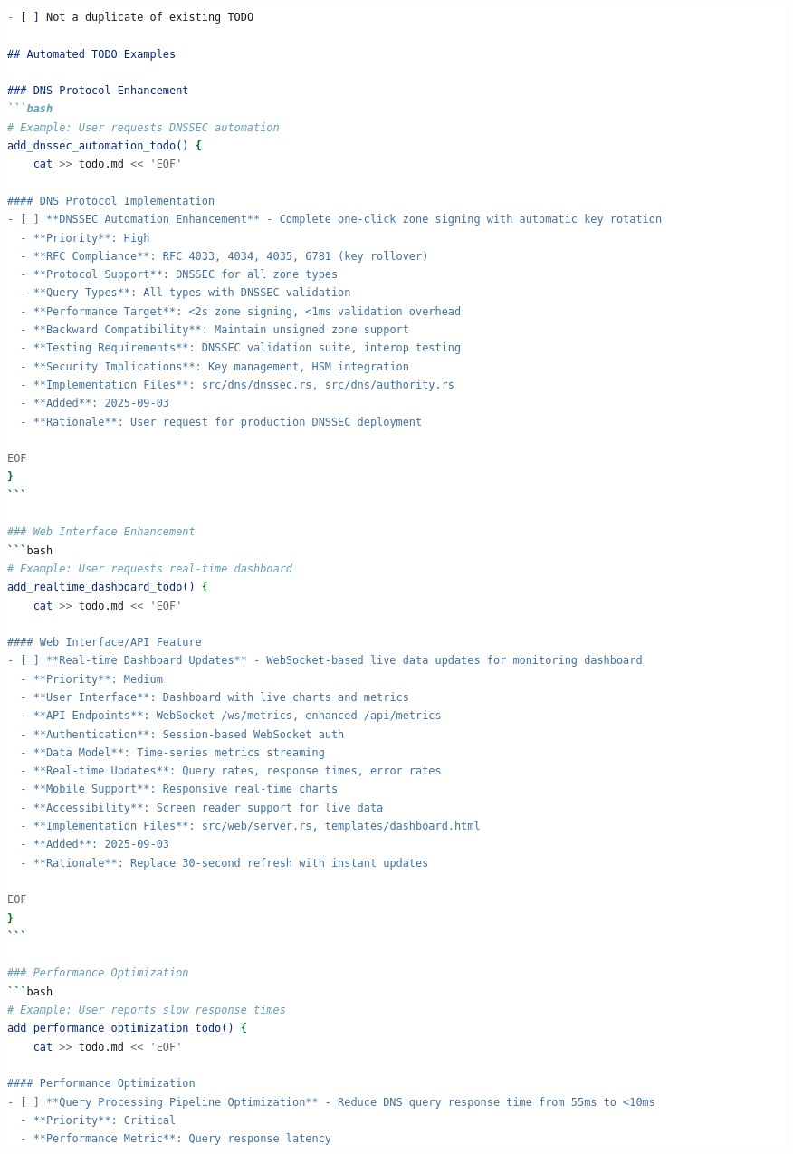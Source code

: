 ````markdown
- [ ] Not a duplicate of existing TODO

## Automated TODO Examples

### DNS Protocol Enhancement
```bash
# Example: User requests DNSSEC automation
add_dnssec_automation_todo() {
    cat >> todo.md << 'EOF'

#### DNS Protocol Implementation
- [ ] **DNSSEC Automation Enhancement** - Complete one-click zone signing with automatic key rotation
  - **Priority**: High
  - **RFC Compliance**: RFC 4033, 4034, 4035, 6781 (key rollover)
  - **Protocol Support**: DNSSEC for all zone types
  - **Query Types**: All types with DNSSEC validation
  - **Performance Target**: <2s zone signing, <1ms validation overhead
  - **Backward Compatibility**: Maintain unsigned zone support
  - **Testing Requirements**: DNSSEC validation suite, interop testing
  - **Security Implications**: Key management, HSM integration
  - **Implementation Files**: src/dns/dnssec.rs, src/dns/authority.rs
  - **Added**: 2025-09-03
  - **Rationale**: User request for production DNSSEC deployment

EOF
}
```

### Web Interface Enhancement
```bash
# Example: User requests real-time dashboard
add_realtime_dashboard_todo() {
    cat >> todo.md << 'EOF'

#### Web Interface/API Feature
- [ ] **Real-time Dashboard Updates** - WebSocket-based live data updates for monitoring dashboard
  - **Priority**: Medium
  - **User Interface**: Dashboard with live charts and metrics
  - **API Endpoints**: WebSocket /ws/metrics, enhanced /api/metrics
  - **Authentication**: Session-based WebSocket auth
  - **Data Model**: Time-series metrics streaming
  - **Real-time Updates**: Query rates, response times, error rates
  - **Mobile Support**: Responsive real-time charts
  - **Accessibility**: Screen reader support for live data
  - **Implementation Files**: src/web/server.rs, templates/dashboard.html
  - **Added**: 2025-09-03
  - **Rationale**: Replace 30-second refresh with instant updates

EOF
}
```

### Performance Optimization
```bash
# Example: User reports slow response times
add_performance_optimization_todo() {
    cat >> todo.md << 'EOF'

#### Performance Optimization
- [ ] **Query Processing Pipeline Optimization** - Reduce DNS query response time from 55ms to <10ms
  - **Priority**: Critical
  - **Performance Metric**: Query response latency
````